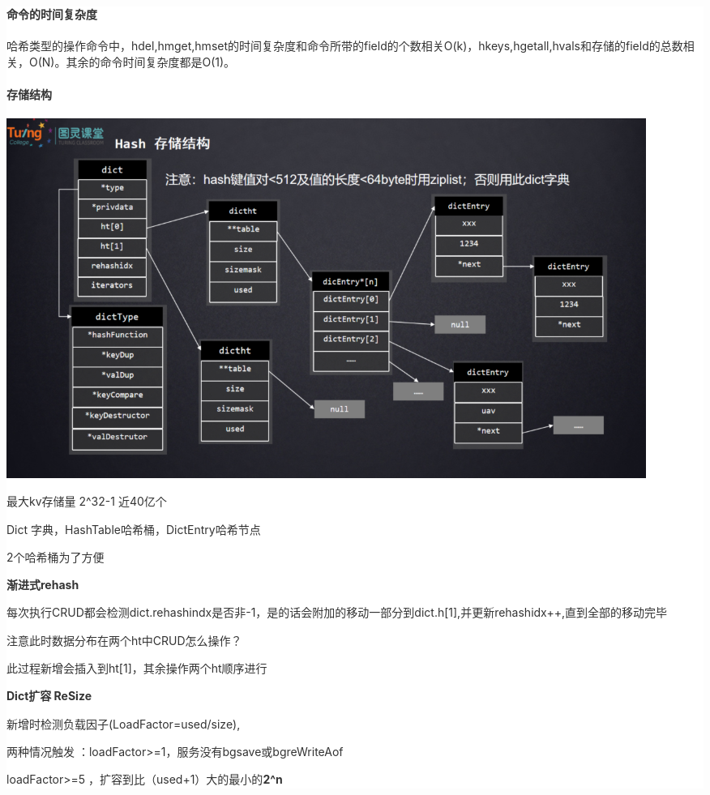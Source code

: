 #### <font style="color:rgb(51, 51, 51);">命令的时间复杂度</font>
<font style="color:rgb(51, 51, 51);">哈希类型的操作命令中，hdel,hmget,hmset的时间复杂度和命令所带的field的个数相关O(k)，hkeys,hgetall,hvals和存储的field的总数相关，O(N)。其余的命令时间复杂度都是O(1)。</font>

#### <font style="color:rgb(51, 51, 51);">存储结构</font>
![1737695599096-53f45e20-ba27-4a34-b483-931f39b777c1.png](./img/DtcwJpKZx7YddKSP/1737695599096-53f45e20-ba27-4a34-b483-931f39b777c1-302778.png)

<font style="color:rgb(51, 51, 51);">最大kv存储量 2^32-1 近40亿个</font>

<font style="color:rgb(51, 51, 51);">Dict 字典，HashTable哈希桶，DictEntry哈希节点</font>

<font style="color:rgb(51, 51, 51);">2个哈希桶为了方便 </font>

**<font style="color:rgb(51, 51, 51);">渐进式rehash</font>**

<font style="color:rgb(51, 51, 51);">每次执行CRUD都会检测dict.rehashindx是否非-1，是的话会附加的移动一部分到dict.h[1],并更新rehashidx++,直到全部的移动完毕</font>

<font style="color:rgb(51, 51, 51);">注意此时数据分布在两个ht中CRUD怎么操作？</font>

<font style="color:rgb(51, 51, 51);">此过程新增会插入到ht[1]，其余操作两个ht顺序进行</font>

**<font style="color:rgb(51, 51, 51);">Dict扩容 ReSize</font>**

<font style="color:rgb(51, 51, 51);">	</font><font style="color:rgb(51, 51, 51);">新增时检测负载因子(LoadFactor=used/size), </font>

<font style="color:rgb(51, 51, 51);">	</font><font style="color:rgb(51, 51, 51);">两种情况触发 ：loadFactor>=1，服务没有bgsave或bgreWriteAof</font>

<font style="color:rgb(51, 51, 51);">					</font><font style="color:rgb(51, 51, 51);">loadFactor>=5 ，扩容到比（used+1）大的最小的</font>**<font style="color:rgb(51, 51, 51);">2^n</font>**
